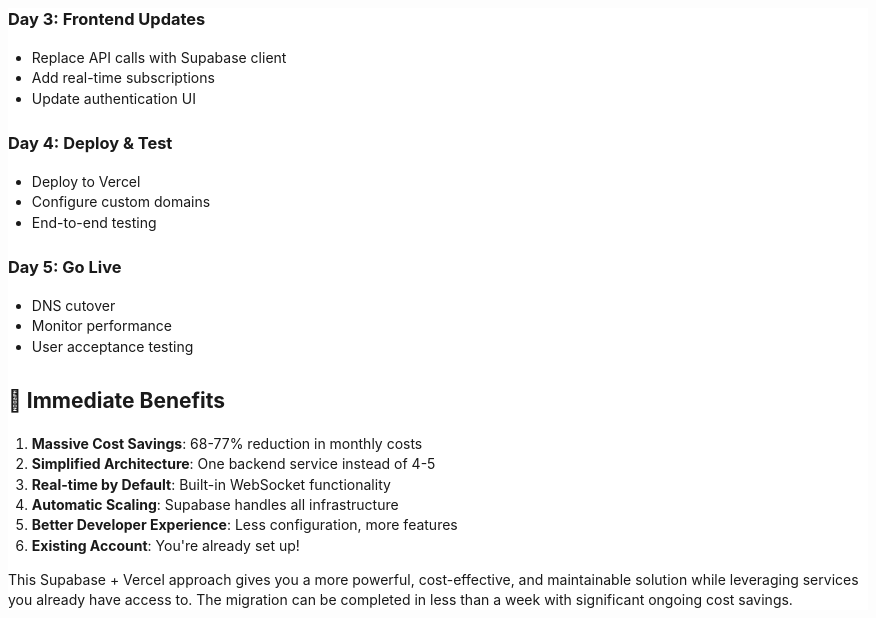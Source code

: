 ### **Day 3: Frontend Updates**
- Replace API calls with Supabase client
- Add real-time subscriptions
- Update authentication UI

### **Day 4: Deploy & Test**
- Deploy to Vercel
- Configure custom domains
- End-to-end testing

### **Day 5: Go Live**
- DNS cutover
- Monitor performance
- User acceptance testing

## 🎉 Immediate Benefits

1. **Massive Cost Savings**: 68-77% reduction in monthly costs
2. **Simplified Architecture**: One backend service instead of 4-5
3. **Real-time by Default**: Built-in WebSocket functionality
4. **Automatic Scaling**: Supabase handles all infrastructure
5. **Better Developer Experience**: Less configuration, more features
6. **Existing Account**: You're already set up!

This Supabase + Vercel approach gives you a more powerful, cost-effective, and maintainable solution while leveraging services you already have access to. The migration can be completed in less than a week with significant ongoing cost savings.